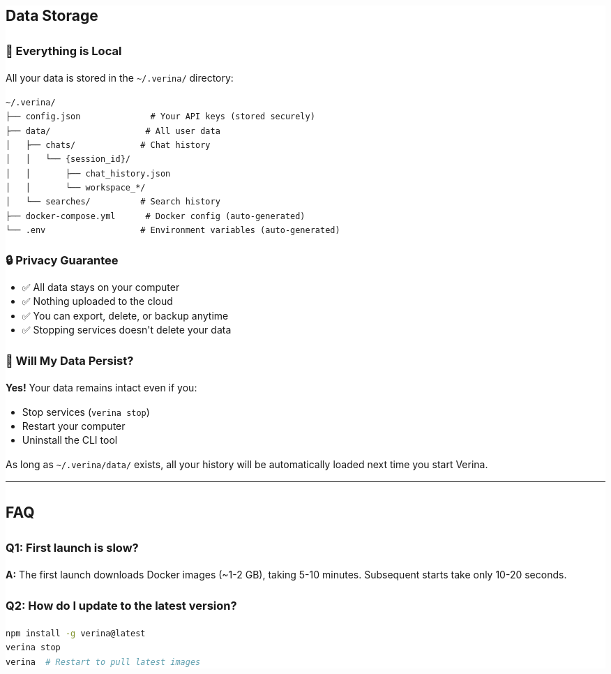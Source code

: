 
## Data Storage

### 📁 Everything is Local

All your data is stored in the `~/.verina/` directory:

```
~/.verina/
├── config.json              # Your API keys (stored securely)
├── data/                   # All user data
│   ├── chats/             # Chat history
│   │   └── {session_id}/
│   │       ├── chat_history.json
│   │       └── workspace_*/
│   └── searches/          # Search history
├── docker-compose.yml      # Docker config (auto-generated)
└── .env                   # Environment variables (auto-generated)
```

### 🔒 Privacy Guarantee

- ✅ All data stays on your computer
- ✅ Nothing uploaded to the cloud
- ✅ You can export, delete, or backup anytime
- ✅ Stopping services doesn't delete your data

### 💾 Will My Data Persist?

**Yes!** Your data remains intact even if you:
- Stop services (`verina stop`)
- Restart your computer
- Uninstall the CLI tool

As long as `~/.verina/data/` exists, all your history will be automatically loaded next time you start Verina.

---

## FAQ

### Q1: First launch is slow?
**A:** The first launch downloads Docker images (~1-2 GB), taking 5-10 minutes. Subsequent starts take only 10-20 seconds.

### Q2: How do I update to the latest version?
```bash
npm install -g verina@latest
verina stop
verina  # Restart to pull latest images
```
